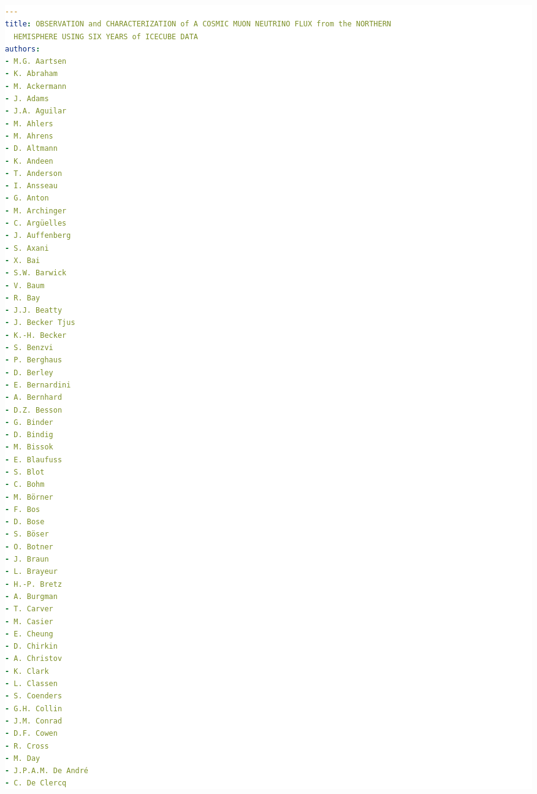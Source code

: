 ```yaml
---
title: OBSERVATION and CHARACTERIZATION of A COSMIC MUON NEUTRINO FLUX from the NORTHERN
  HEMISPHERE USING SIX YEARS of ICECUBE DATA
authors:
- M.G. Aartsen
- K. Abraham
- M. Ackermann
- J. Adams
- J.A. Aguilar
- M. Ahlers
- M. Ahrens
- D. Altmann
- K. Andeen
- T. Anderson
- I. Ansseau
- G. Anton
- M. Archinger
- C. Argüelles
- J. Auffenberg
- S. Axani
- X. Bai
- S.W. Barwick
- V. Baum
- R. Bay
- J.J. Beatty
- J. Becker Tjus
- K.-H. Becker
- S. Benzvi
- P. Berghaus
- D. Berley
- E. Bernardini
- A. Bernhard
- D.Z. Besson
- G. Binder
- D. Bindig
- M. Bissok
- E. Blaufuss
- S. Blot
- C. Bohm
- M. Börner
- F. Bos
- D. Bose
- S. Böser
- O. Botner
- J. Braun
- L. Brayeur
- H.-P. Bretz
- A. Burgman
- T. Carver
- M. Casier
- E. Cheung
- D. Chirkin
- A. Christov
- K. Clark
- L. Classen
- S. Coenders
- G.H. Collin
- J.M. Conrad
- D.F. Cowen
- R. Cross
- M. Day
- J.P.A.M. De André
- C. De Clercq
```